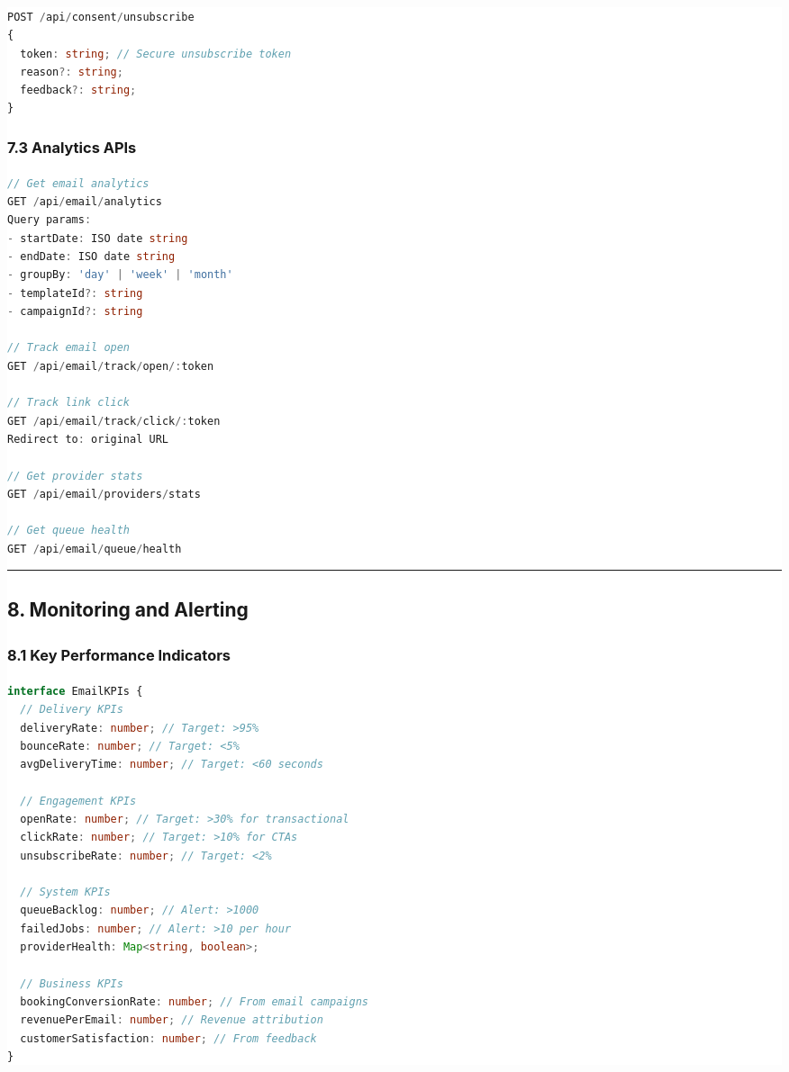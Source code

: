 ```typescript
POST /api/consent/unsubscribe
{
  token: string; // Secure unsubscribe token
  reason?: string;
  feedback?: string;
}
```

### 7.3 Analytics APIs

```typescript
// Get email analytics
GET /api/email/analytics
Query params:
- startDate: ISO date string
- endDate: ISO date string
- groupBy: 'day' | 'week' | 'month'
- templateId?: string
- campaignId?: string

// Track email open
GET /api/email/track/open/:token

// Track link click
GET /api/email/track/click/:token
Redirect to: original URL

// Get provider stats
GET /api/email/providers/stats

// Get queue health
GET /api/email/queue/health
```

---

## 8. Monitoring and Alerting

### 8.1 Key Performance Indicators

```typescript
interface EmailKPIs {
  // Delivery KPIs
  deliveryRate: number; // Target: >95%
  bounceRate: number; // Target: <5%
  avgDeliveryTime: number; // Target: <60 seconds
  
  // Engagement KPIs
  openRate: number; // Target: >30% for transactional
  clickRate: number; // Target: >10% for CTAs
  unsubscribeRate: number; // Target: <2%
  
  // System KPIs
  queueBacklog: number; // Alert: >1000
  failedJobs: number; // Alert: >10 per hour
  providerHealth: Map<string, boolean>;
  
  // Business KPIs
  bookingConversionRate: number; // From email campaigns
  revenuePerEmail: number; // Revenue attribution
  customerSatisfaction: number; // From feedback
}
```
